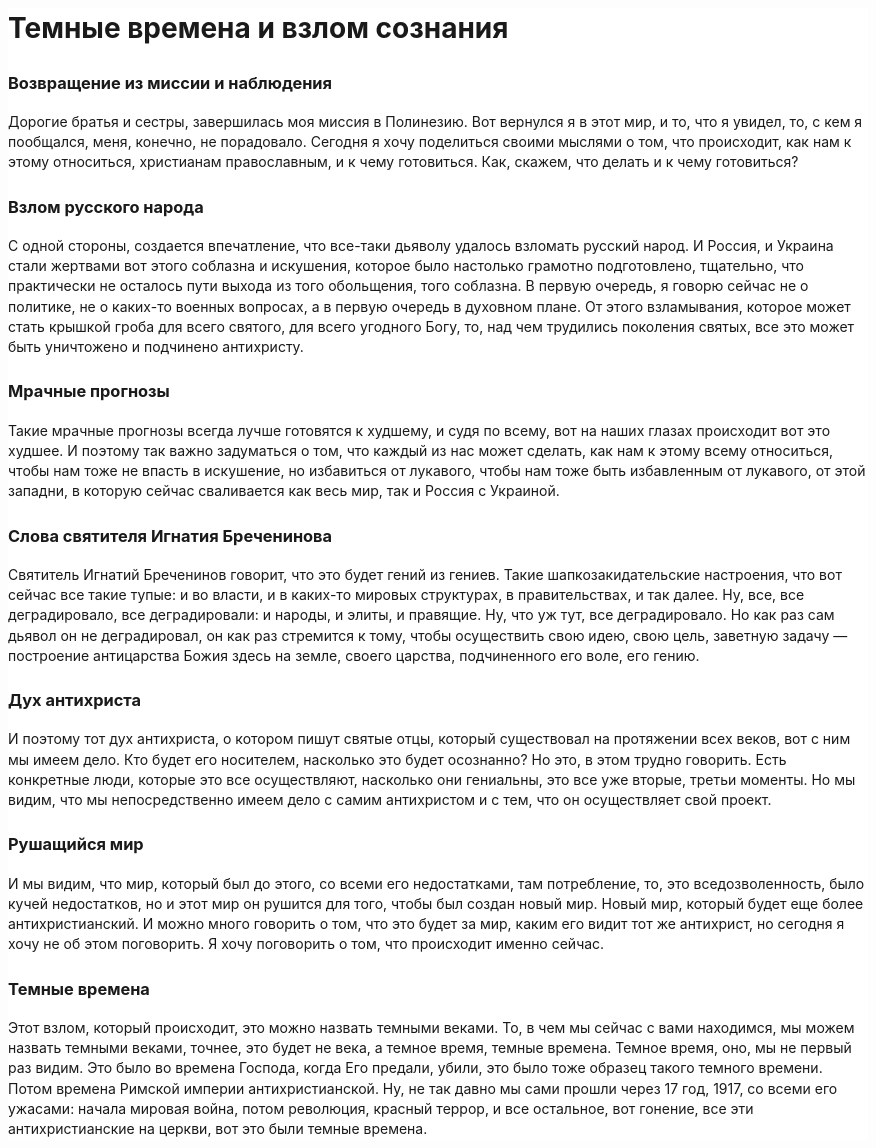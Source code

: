 # Темные времена и взлом сознания

### Возвращение из миссии и наблюдения  
Дорогие братья и сестры, завершилась моя миссия в Полинезию. Вот вернулся я в этот мир, и то, что я увидел, то, с кем я пообщался, меня, конечно, не порадовало. Сегодня я хочу поделиться своими мыслями о том, что происходит, как нам к этому относиться, христианам православным, и к чему готовиться. Как, скажем, что делать и к чему готовиться?

### Взлом русского народа  
С одной стороны, создается впечатление, что все-таки дьяволу удалось взломать русский народ. И Россия, и Украина стали жертвами вот этого соблазна и искушения, которое было настолько грамотно подготовлено, тщательно, что практически не осталось пути выхода из того обольщения, того соблазна. В первую очередь, я говорю сейчас не о политике, не о каких-то военных вопросах, а в первую очередь в духовном плане. От этого взламывания, которое может стать крышкой гроба для всего святого, для всего угодного Богу, то, над чем трудились поколения святых, все это может быть уничтожено и подчинено антихристу.

### Мрачные прогнозы  
Такие мрачные прогнозы всегда лучше готовятся к худшему, и судя по всему, вот на наших глазах происходит вот это худшее. И поэтому так важно задуматься о том, что каждый из нас может сделать, как нам к этому всему относиться, чтобы нам тоже не впасть в искушение, но избавиться от лукавого, чтобы нам тоже быть избавленным от лукавого, от этой западни, в которую сейчас сваливается как весь мир, так и Россия с Украиной.

### Слова святителя Игнатия Бреченинова  
Святитель Игнатий Бреченинов говорит, что это будет гений из гениев. Такие шапкозакидательские настроения, что вот сейчас все такие тупые: и во власти, и в каких-то мировых структурах, в правительствах, и так далее. Ну, все, все деградировало, все деградировали: и народы, и элиты, и правящие. Ну, что уж тут, все деградировало. Но как раз сам дьявол он не деградировал, он как раз стремится к тому, чтобы осуществить свою идею, свою цель, заветную задачу — построение антицарства Божия здесь на земле, своего царства, подчиненного его воле, его гению.

### Дух антихриста  
И поэтому тот дух антихриста, о котором пишут святые отцы, который существовал на протяжении всех веков, вот с ним мы имеем дело. Кто будет его носителем, насколько это будет осознанно? Но это, в этом трудно говорить. Есть конкретные люди, которые это все осуществляют, насколько они гениальны, это все уже вторые, третьи моменты. Но мы видим, что мы непосредственно имеем дело с самим антихристом и с тем, что он осуществляет свой проект.

### Рушащийся мир  
И мы видим, что мир, который был до этого, со всеми его недостатками, там потребление, то, это вседозволенность, было кучей недостатков, но и этот мир он рушится для того, чтобы был создан новый мир. Новый мир, который будет еще более антихристианский. И можно много говорить о том, что это будет за мир, каким его видит тот же антихрист, но сегодня я хочу не об этом поговорить. Я хочу поговорить о том, что происходит именно сейчас.

### Темные времена  
Этот взлом, который происходит, это можно назвать темными веками. То, в чем мы сейчас с вами находимся, мы можем назвать темными веками, точнее, это будет не века, а темное время, темные времена. Темное время, оно, мы не первый раз видим. Это было во времена Господа, когда Его предали, убили, это было тоже образец такого темного времени. Потом времена Римской империи антихристианской. Ну, не так давно мы сами прошли через 17 год, 1917, со всеми его ужасами: начала мировая война, потом революция, красный террор, и все остальное, вот гонение, все эти антихристианские на церкви, вот это были темные времена.
